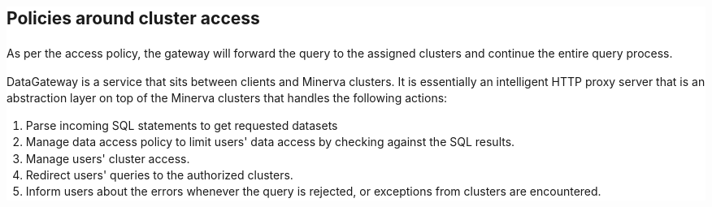 ##  Policies around cluster access
As per the access policy, the gateway will forward the query to the assigned clusters and continue the entire query process.

DataGateway is a service that sits between clients and Minerva clusters. It is essentially an intelligent HTTP proxy server that is an abstraction layer on top of the Minerva clusters that handles the following actions:

1. Parse incoming SQL statements to get requested datasets
2. Manage data access policy to limit users' data access by checking against the SQL results.
3. Manage users' cluster access.
4. Redirect users' queries to the authorized clusters.
5. Inform users about the errors whenever the query is rejected, or exceptions from clusters are encountered.
 












